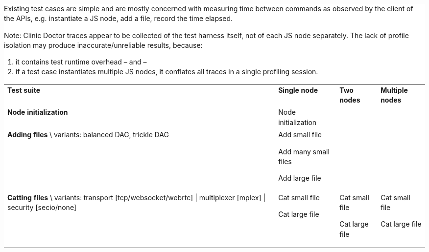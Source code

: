 Existing test cases are simple and are mostly concerned with measuring time between commands as observed by the client of the APIs, e.g. instantiate a JS node, add a file, record the time elapsed.

Note: Clinic Doctor traces appear to be collected of the test harness itself, not of each JS node separately. The lack of profile isolation may produce inaccurate/unreliable results, because:

1. it contains test runtime overhead – and –
2. if a test case instantiates multiple JS nodes, it conflates all traces in a single profiling session.

<table>
  <tr>
   <td>
<strong>Test suite</strong>
   </td>
   <td><strong>Single node</strong>
   </td>
   <td><strong>Two nodes</strong>
   </td>
   <td><strong>Multiple nodes</strong>
   </td>
  </tr>
  <tr>
   <td><strong>Node initialization</strong>
   </td>
   <td>Node initialization
   </td>
   <td>
   </td>
   <td>
   </td>
  </tr>
  <tr>
   <td><strong>Adding files</strong> \
variants: balanced DAG, trickle DAG
   </td>
   <td>Add small file
<p>
Add many small files
<p>
Add large file
   </td>
   <td>
   </td>
   <td>
   </td>
  </tr>
  <tr>
   <td><strong>Catting files</strong> \
variants: transport [tcp/websocket/webrtc] | multiplexer [mplex] | security [secio/none]
   </td>
   <td>Cat small file
<p>
Cat large file
   </td>
   <td>Cat small file
<p>
Cat large file
   </td>
   <td>Cat small file
<p>
Cat large file
   </td>
  </tr>
  <tr>